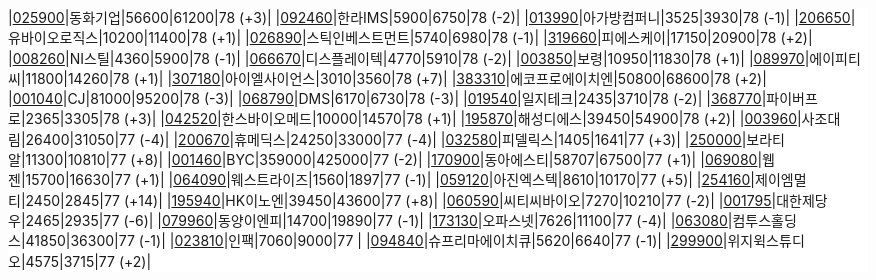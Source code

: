 |[025900](https://finance.daum.net/quotes/A025900)|동화기업|56600|61200|78 (+3)|
|[092460](https://finance.daum.net/quotes/A092460)|한라IMS|5900|6750|78 (-2)|
|[013990](https://finance.daum.net/quotes/A013990)|아가방컴퍼니|3525|3930|78 (-1)|
|[206650](https://finance.daum.net/quotes/A206650)|유바이오로직스|10200|11400|78 (+1)|
|[026890](https://finance.daum.net/quotes/A026890)|스틱인베스트먼트|5740|6980|78 (-1)|
|[319660](https://finance.daum.net/quotes/A319660)|피에스케이|17150|20900|78 (+2)|
|[008260](https://finance.daum.net/quotes/A008260)|NI스틸|4360|5900|78 (-1)|
|[066670](https://finance.daum.net/quotes/A066670)|디스플레이텍|4770|5910|78 (-2)|
|[003850](https://finance.daum.net/quotes/A003850)|보령|10950|11830|78 (+1)|
|[089970](https://finance.daum.net/quotes/A089970)|에이피티씨|11800|14260|78 (+1)|
|[307180](https://finance.daum.net/quotes/A307180)|아이엘사이언스|3010|3560|78 (+7)|
|[383310](https://finance.daum.net/quotes/A383310)|에코프로에이치엔|50800|68600|78 (+2)|
|[001040](https://finance.daum.net/quotes/A001040)|CJ|81000|95200|78 (-3)|
|[068790](https://finance.daum.net/quotes/A068790)|DMS|6170|6730|78 (-3)|
|[019540](https://finance.daum.net/quotes/A019540)|일지테크|2435|3710|78 (-2)|
|[368770](https://finance.daum.net/quotes/A368770)|파이버프로|2365|3305|78 (+3)|
|[042520](https://finance.daum.net/quotes/A042520)|한스바이오메드|10000|14570|78 (+1)|
|[195870](https://finance.daum.net/quotes/A195870)|해성디에스|39450|54900|78 (+2)|
|[003960](https://finance.daum.net/quotes/A003960)|사조대림|26400|31050|77 (-4)|
|[200670](https://finance.daum.net/quotes/A200670)|휴메딕스|24250|33000|77 (-4)|
|[032580](https://finance.daum.net/quotes/A032580)|피델릭스|1405|1641|77 (+3)|
|[250000](https://finance.daum.net/quotes/A250000)|보라티알|11300|10810|77 (+8)|
|[001460](https://finance.daum.net/quotes/A001460)|BYC|359000|425000|77 (-2)|
|[170900](https://finance.daum.net/quotes/A170900)|동아에스티|58707|67500|77 (+1)|
|[069080](https://finance.daum.net/quotes/A069080)|웹젠|15700|16630|77 (+1)|
|[064090](https://finance.daum.net/quotes/A064090)|웨스트라이즈|1560|1897|77 (-1)|
|[059120](https://finance.daum.net/quotes/A059120)|아진엑스텍|8610|10170|77 (+5)|
|[254160](https://finance.daum.net/quotes/A254160)|제이엠멀티|2450|2845|77 (+14)|
|[195940](https://finance.daum.net/quotes/A195940)|HK이노엔|39450|43600|77 (+8)|
|[060590](https://finance.daum.net/quotes/A060590)|씨티씨바이오|7270|10210|77 (-2)|
|[001795](https://finance.daum.net/quotes/A001795)|대한제당우|2465|2935|77 (-6)|
|[079960](https://finance.daum.net/quotes/A079960)|동양이엔피|14700|19890|77 (-1)|
|[173130](https://finance.daum.net/quotes/A173130)|오파스넷|7626|11100|77 (-4)|
|[063080](https://finance.daum.net/quotes/A063080)|컴투스홀딩스|41850|36300|77 (-1)|
|[023810](https://finance.daum.net/quotes/A023810)|인팩|7060|9000|77 |
|[094840](https://finance.daum.net/quotes/A094840)|슈프리마에이치큐|5620|6640|77 (-1)|
|[299900](https://finance.daum.net/quotes/A299900)|위지윅스튜디오|4575|3715|77 (+2)|